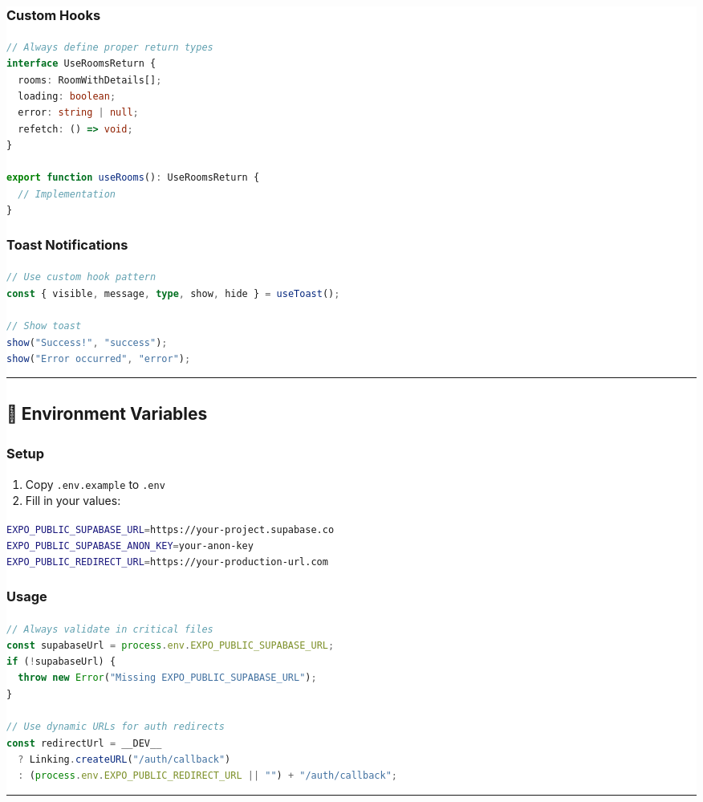 ### Custom Hooks

```typescript
// Always define proper return types
interface UseRoomsReturn {
  rooms: RoomWithDetails[];
  loading: boolean;
  error: string | null;
  refetch: () => void;
}

export function useRooms(): UseRoomsReturn {
  // Implementation
}
```

### Toast Notifications

```typescript
// Use custom hook pattern
const { visible, message, type, show, hide } = useToast();

// Show toast
show("Success!", "success");
show("Error occurred", "error");
```

---

## 🔐 Environment Variables

### Setup

1. Copy `.env.example` to `.env`
2. Fill in your values:

```bash
EXPO_PUBLIC_SUPABASE_URL=https://your-project.supabase.co
EXPO_PUBLIC_SUPABASE_ANON_KEY=your-anon-key
EXPO_PUBLIC_REDIRECT_URL=https://your-production-url.com
```

### Usage

```typescript
// Always validate in critical files
const supabaseUrl = process.env.EXPO_PUBLIC_SUPABASE_URL;
if (!supabaseUrl) {
  throw new Error("Missing EXPO_PUBLIC_SUPABASE_URL");
}

// Use dynamic URLs for auth redirects
const redirectUrl = __DEV__
  ? Linking.createURL("/auth/callback")
  : (process.env.EXPO_PUBLIC_REDIRECT_URL || "") + "/auth/callback";
```

---